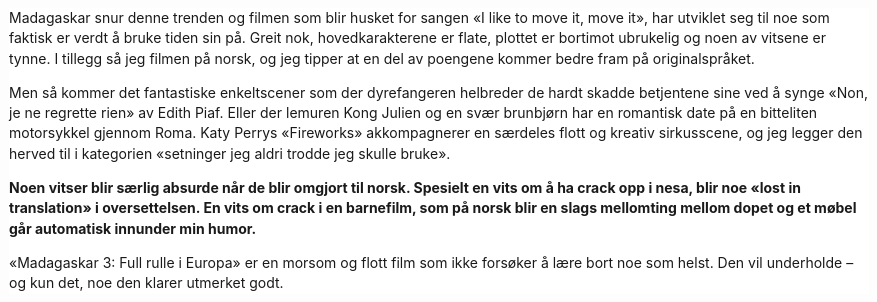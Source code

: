 Madagaskar snur denne trenden og filmen som blir husket for sangen «I like to move it, move it», har utviklet seg til noe som faktisk er verdt å bruke tiden sin på. Greit nok, hovedkarakterene er flate, plottet er bortimot ubrukelig og noen av vitsene er tynne. I tillegg så jeg filmen på norsk, og jeg tipper at en del av poengene kommer bedre fram på originalspråket.

Men så kommer det fantastiske enkeltscener som der dyrefangeren helbreder de hardt skadde betjentene sine ved å synge «Non, je ne regrette rien» av Edith Piaf. Eller der lemuren Kong Julien og en svær brunbjørn har en romantisk date på en bitteliten motorsykkel gjennom Roma. Katy Perrys «Fireworks» akkompagnerer en særdeles flott og kreativ sirkusscene, og jeg legger den herved til i kategorien «setninger jeg aldri trodde jeg skulle bruke».

<span class='embed-youtube' style='text-align:center; display: block;'></span>

**Noen vitser blir særlig absurde når de blir omgjort til norsk. Spesielt en vits om å ha crack opp i nesa, blir noe &laquo;lost in translation&raquo; i oversettelsen. En vits om crack i en barnefilm, som på norsk blir en slags mellomting mellom dopet og et møbel går automatisk innunder min humor.**

«Madagaskar 3: Full rulle i Europa» er en morsom og flott film som ikke forsøker å lære bort noe som helst. Den vil underholde &#8211; og kun det, noe den klarer utmerket godt.

<div class="video-shortcode">
</div>